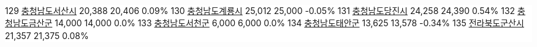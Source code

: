   <tr class="item">
    <td>129</td>
    <td><a href="/apt/충청남도서산시">충청남도서산시</a></td>
    <td>20,388</td>
    <td>20,406</td>
    <td>0.09%</td>
  </tr>

  <tr class="item">
    <td>130</td>
    <td><a href="/apt/충청남도계룡시">충청남도계룡시</a></td>
    <td>25,012</td>
    <td>25,000</td>
    <td>-0.05%</td>
  </tr>

  <tr class="item">
    <td>131</td>
    <td><a href="/apt/충청남도당진시">충청남도당진시</a></td>
    <td>24,258</td>
    <td>24,390</td>
    <td>0.54%</td>
  </tr>

  <tr class="item">
    <td>132</td>
    <td><a href="/apt/충청남도금산군">충청남도금산군</a></td>
    <td>14,000</td>
    <td>14,000</td>
    <td>0.0%</td>
  </tr>

  <tr class="item">
    <td>133</td>
    <td><a href="/apt/충청남도서천군">충청남도서천군</a></td>
    <td>6,000</td>
    <td>6,000</td>
    <td>0.0%</td>
  </tr>

  <tr class="item">
    <td>134</td>
    <td><a href="/apt/충청남도태안군">충청남도태안군</a></td>
    <td>13,625</td>
    <td>13,578</td>
    <td>-0.34%</td>
  </tr>

  <tr class="item">
    <td>135</td>
    <td><a href="/apt/전라북도군산시">전라북도군산시</a></td>
    <td>21,357</td>
    <td>21,375</td>
    <td>0.08%</td>
  </tr>
